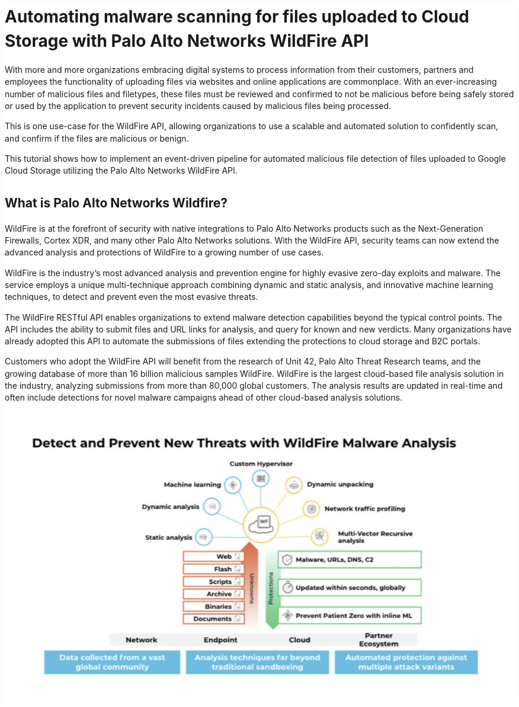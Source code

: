 # Automating malware scanning for files uploaded to Cloud Storage with Palo Alto Networks WildFire API
With more and more organizations embracing digital systems to process information from their customers, partners and employees the functionality of uploading files via websites and online applications are commonplace. With an ever-increasing number of malicious files and filetypes, these files must be reviewed and confirmed to not be malicious before being safely stored or used by the application to prevent security incidents caused by malicious files being processed.

This is one use-case for the WildFire API, allowing organizations to use a scalable and automated solution to confidently scan, and confirm if the files are malicious or benign.

This tutorial shows how to implement an event-driven pipeline for automated malicious file detection of files uploaded to Google Cloud Storage utilizing the Palo Alto Networks WildFire API.

## What is Palo Alto Networks Wildfire?

WildFire is at the forefront of security with native integrations to Palo Alto Networks products such as the Next-Generation Firewalls, Cortex XDR, and many other Palo Alto Networks solutions. With the WildFire API, security teams can now extend the advanced analysis and protections of WildFire to a growing number of use cases.

WildFire is the industry’s most advanced analysis and prevention engine for highly evasive zero-day exploits and malware. The service employs a unique multi-technique approach combining dynamic and static analysis, and innovative machine learning techniques, to detect and prevent even the most evasive threats.

The WildFire RESTful API enables organizations to extend malware detection capabilities beyond the typical control points. The API includes the ability to submit files and URL links for analysis, and query for known and new verdicts. Many organizations have already adopted this API to automate the submissions of files extending the protections to cloud storage and B2C portals.

Customers who adopt the WildFire API will benefit from the research of Unit 42, Palo Alto Threat Research teams, and the growing database of more than 16 billion malicious samples WildFire. WildFire is the largest cloud-based file analysis solution in the industry, analyzing submissions from more than 80,000 global customers. The analysis results are updated in real-time and often include detections for novel malware campaigns ahead of other cloud-based analysis solutions.

![Wildfire Overview](diagram2.jpg)
